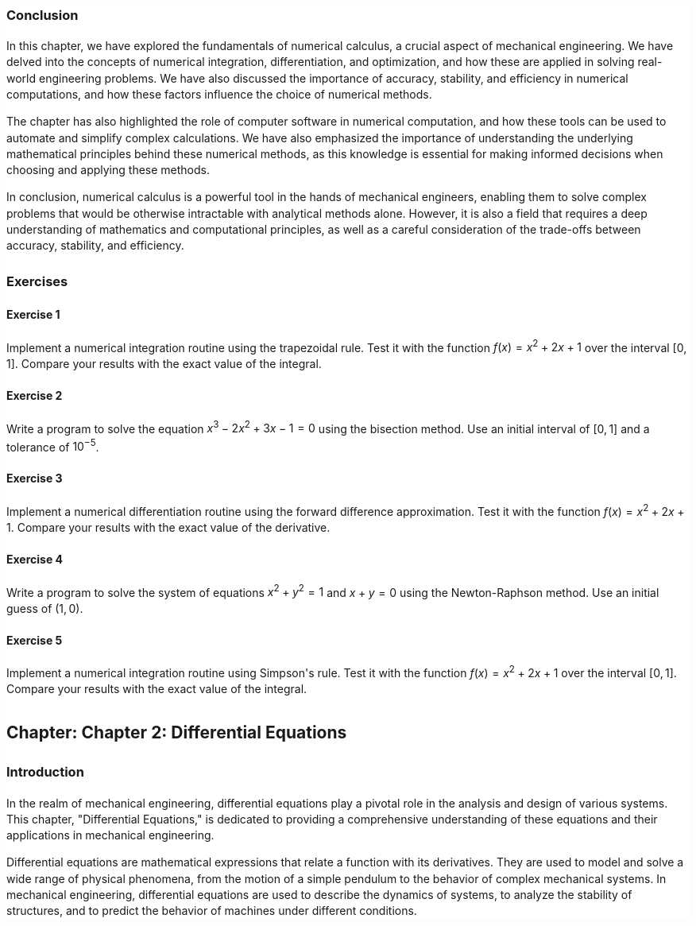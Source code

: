 ### Conclusion

In this chapter, we have explored the fundamentals of numerical calculus, a crucial aspect of mechanical engineering. We have delved into the concepts of numerical integration, differentiation, and optimization, and how these are applied in solving real-world engineering problems. We have also discussed the importance of accuracy, stability, and efficiency in numerical computations, and how these factors influence the choice of numerical methods.

The chapter has also highlighted the role of computer software in numerical computation, and how these tools can be used to automate and simplify complex calculations. We have also emphasized the importance of understanding the underlying mathematical principles behind these numerical methods, as this knowledge is essential for making informed decisions when choosing and applying these methods.

In conclusion, numerical calculus is a powerful tool in the hands of mechanical engineers, enabling them to solve complex problems that would be otherwise intractable with analytical methods alone. However, it is also a field that requires a deep understanding of mathematics and computational principles, as well as a careful consideration of the trade-offs between accuracy, stability, and efficiency.

### Exercises

#### Exercise 1
Implement a numerical integration routine using the trapezoidal rule. Test it with the function $f(x) = x^2 + 2x + 1$ over the interval $[0, 1]$. Compare your results with the exact value of the integral.

#### Exercise 2
Write a program to solve the equation $x^3 - 2x^2 + 3x - 1 = 0$ using the bisection method. Use an initial interval of $[0, 1]$ and a tolerance of $10^{-5}$.

#### Exercise 3
Implement a numerical differentiation routine using the forward difference approximation. Test it with the function $f(x) = x^2 + 2x + 1$. Compare your results with the exact value of the derivative.

#### Exercise 4
Write a program to solve the system of equations $x^2 + y^2 = 1$ and $x + y = 0$ using the Newton-Raphson method. Use an initial guess of $(1, 0)$.

#### Exercise 5
Implement a numerical integration routine using Simpson's rule. Test it with the function $f(x) = x^2 + 2x + 1$ over the interval $[0, 1]$. Compare your results with the exact value of the integral.

## Chapter: Chapter 2: Differential Equations

### Introduction

In the realm of mechanical engineering, differential equations play a pivotal role in the analysis and design of various systems. This chapter, "Differential Equations," is dedicated to providing a comprehensive understanding of these equations and their applications in mechanical engineering.

Differential equations are mathematical expressions that relate a function with its derivatives. They are used to model and solve a wide range of physical phenomena, from the motion of a simple pendulum to the behavior of complex mechanical systems. In mechanical engineering, differential equations are used to describe the dynamics of systems, to analyze the stability of structures, and to predict the behavior of machines under different conditions.
